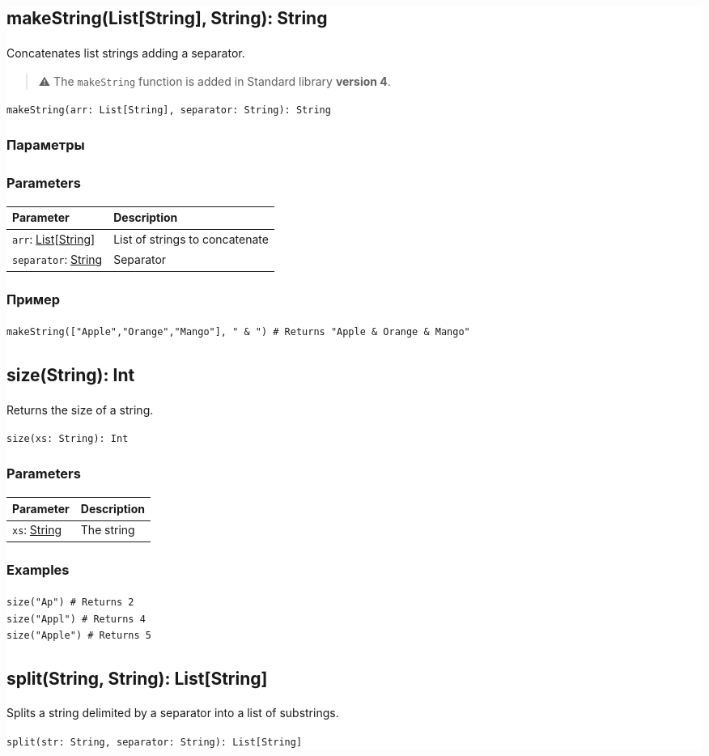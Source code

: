 ## makeString(List[String], String): String

Concatenates list strings adding a separator.

> :warning: The `makeString` function is added in Standard library **version 4**.

```ride
makeString(arr: List[String], separator: String): String
```

### Параметры

### Parameters

| Parameter | Description |
| :--- | :--- |
| `arr`: [List](/en/ride/data-types/list)[[String](/en/ride/data-types/string)] | List of strings to concatenate |
| `separator`: [String](/en/ride/data-types/string) | Separator |

### Пример

```ride
makeString(["Apple","Orange","Mango"], " & ") # Returns "Apple & Orange & Mango"
```

## size(String): Int<a id="size"></a>

Returns the size of a string.

``` ride
size(xs: String): Int
```

### Parameters

| Parameter | Description |
| :--- | :--- |
| `xs`: [String](/en/ride/data-types/string) | The string |

### Examples

```ride
size("Ap") # Returns 2
size("Appl") # Returns 4
size("Apple") # Returns 5
```

## split(String, String): List[String]<a id="split"></a>

Splits a string delimited by a separator into a list of substrings.

``` ride
split(str: String, separator: String): List[String]
```
